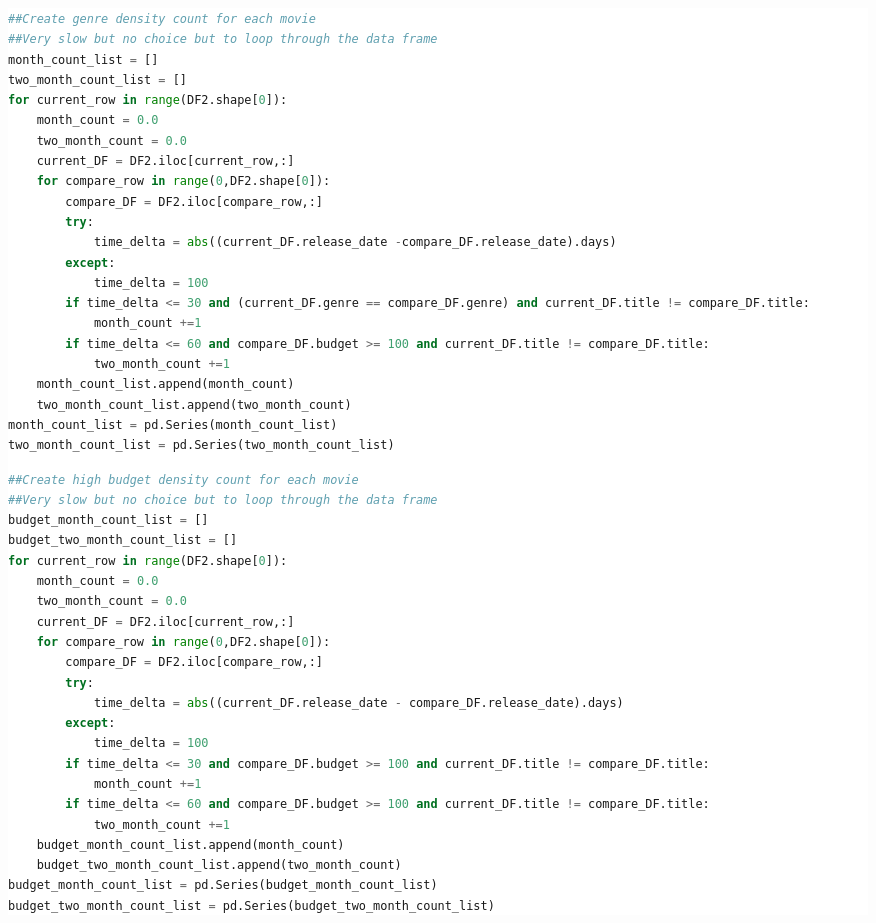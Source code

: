 
```python
##Create genre density count for each movie
##Very slow but no choice but to loop through the data frame
month_count_list = []
two_month_count_list = []
for current_row in range(DF2.shape[0]):
    month_count = 0.0
    two_month_count = 0.0
    current_DF = DF2.iloc[current_row,:]
    for compare_row in range(0,DF2.shape[0]):
        compare_DF = DF2.iloc[compare_row,:]
        try: 
            time_delta = abs((current_DF.release_date -compare_DF.release_date).days)
        except:
            time_delta = 100
        if time_delta <= 30 and (current_DF.genre == compare_DF.genre) and current_DF.title != compare_DF.title:
            month_count +=1
        if time_delta <= 60 and compare_DF.budget >= 100 and current_DF.title != compare_DF.title:
            two_month_count +=1
    month_count_list.append(month_count)
    two_month_count_list.append(two_month_count)
month_count_list = pd.Series(month_count_list)
two_month_count_list = pd.Series(two_month_count_list)
```


```python
##Create high budget density count for each movie
##Very slow but no choice but to loop through the data frame
budget_month_count_list = []
budget_two_month_count_list = []
for current_row in range(DF2.shape[0]):
    month_count = 0.0
    two_month_count = 0.0
    current_DF = DF2.iloc[current_row,:]
    for compare_row in range(0,DF2.shape[0]):
        compare_DF = DF2.iloc[compare_row,:]
        try: 
            time_delta = abs((current_DF.release_date - compare_DF.release_date).days)
        except:
            time_delta = 100  
        if time_delta <= 30 and compare_DF.budget >= 100 and current_DF.title != compare_DF.title:
            month_count +=1
        if time_delta <= 60 and compare_DF.budget >= 100 and current_DF.title != compare_DF.title:
            two_month_count +=1
    budget_month_count_list.append(month_count)
    budget_two_month_count_list.append(two_month_count)
budget_month_count_list = pd.Series(budget_month_count_list)
budget_two_month_count_list = pd.Series(budget_two_month_count_list)
```

